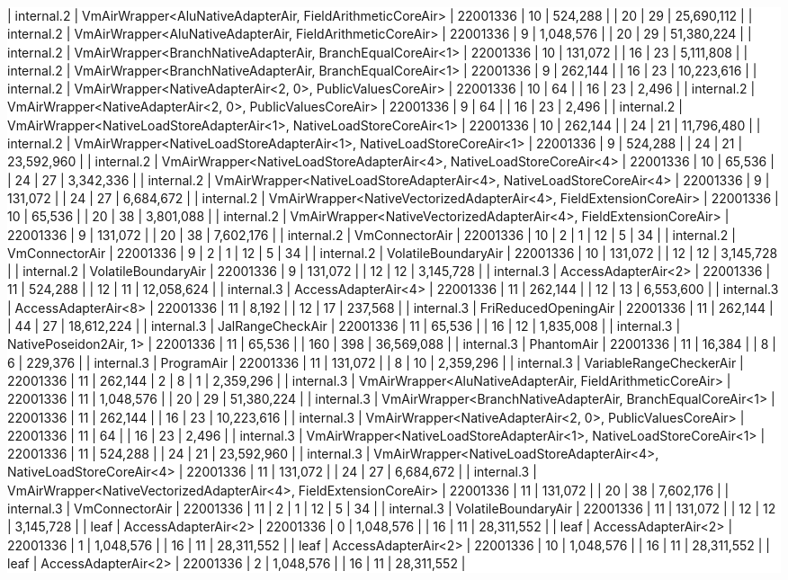 | internal.2 | VmAirWrapper<AluNativeAdapterAir, FieldArithmeticCoreAir> | 22001336 | 10 | 524,288 |  | 20 | 29 | 25,690,112 | 
| internal.2 | VmAirWrapper<AluNativeAdapterAir, FieldArithmeticCoreAir> | 22001336 | 9 | 1,048,576 |  | 20 | 29 | 51,380,224 | 
| internal.2 | VmAirWrapper<BranchNativeAdapterAir, BranchEqualCoreAir<1> | 22001336 | 10 | 131,072 |  | 16 | 23 | 5,111,808 | 
| internal.2 | VmAirWrapper<BranchNativeAdapterAir, BranchEqualCoreAir<1> | 22001336 | 9 | 262,144 |  | 16 | 23 | 10,223,616 | 
| internal.2 | VmAirWrapper<NativeAdapterAir<2, 0>, PublicValuesCoreAir> | 22001336 | 10 | 64 |  | 16 | 23 | 2,496 | 
| internal.2 | VmAirWrapper<NativeAdapterAir<2, 0>, PublicValuesCoreAir> | 22001336 | 9 | 64 |  | 16 | 23 | 2,496 | 
| internal.2 | VmAirWrapper<NativeLoadStoreAdapterAir<1>, NativeLoadStoreCoreAir<1> | 22001336 | 10 | 262,144 |  | 24 | 21 | 11,796,480 | 
| internal.2 | VmAirWrapper<NativeLoadStoreAdapterAir<1>, NativeLoadStoreCoreAir<1> | 22001336 | 9 | 524,288 |  | 24 | 21 | 23,592,960 | 
| internal.2 | VmAirWrapper<NativeLoadStoreAdapterAir<4>, NativeLoadStoreCoreAir<4> | 22001336 | 10 | 65,536 |  | 24 | 27 | 3,342,336 | 
| internal.2 | VmAirWrapper<NativeLoadStoreAdapterAir<4>, NativeLoadStoreCoreAir<4> | 22001336 | 9 | 131,072 |  | 24 | 27 | 6,684,672 | 
| internal.2 | VmAirWrapper<NativeVectorizedAdapterAir<4>, FieldExtensionCoreAir> | 22001336 | 10 | 65,536 |  | 20 | 38 | 3,801,088 | 
| internal.2 | VmAirWrapper<NativeVectorizedAdapterAir<4>, FieldExtensionCoreAir> | 22001336 | 9 | 131,072 |  | 20 | 38 | 7,602,176 | 
| internal.2 | VmConnectorAir | 22001336 | 10 | 2 | 1 | 12 | 5 | 34 | 
| internal.2 | VmConnectorAir | 22001336 | 9 | 2 | 1 | 12 | 5 | 34 | 
| internal.2 | VolatileBoundaryAir | 22001336 | 10 | 131,072 |  | 12 | 12 | 3,145,728 | 
| internal.2 | VolatileBoundaryAir | 22001336 | 9 | 131,072 |  | 12 | 12 | 3,145,728 | 
| internal.3 | AccessAdapterAir<2> | 22001336 | 11 | 524,288 |  | 12 | 11 | 12,058,624 | 
| internal.3 | AccessAdapterAir<4> | 22001336 | 11 | 262,144 |  | 12 | 13 | 6,553,600 | 
| internal.3 | AccessAdapterAir<8> | 22001336 | 11 | 8,192 |  | 12 | 17 | 237,568 | 
| internal.3 | FriReducedOpeningAir | 22001336 | 11 | 262,144 |  | 44 | 27 | 18,612,224 | 
| internal.3 | JalRangeCheckAir | 22001336 | 11 | 65,536 |  | 16 | 12 | 1,835,008 | 
| internal.3 | NativePoseidon2Air<BabyBearParameters>, 1> | 22001336 | 11 | 65,536 |  | 160 | 398 | 36,569,088 | 
| internal.3 | PhantomAir | 22001336 | 11 | 16,384 |  | 8 | 6 | 229,376 | 
| internal.3 | ProgramAir | 22001336 | 11 | 131,072 |  | 8 | 10 | 2,359,296 | 
| internal.3 | VariableRangeCheckerAir | 22001336 | 11 | 262,144 | 2 | 8 | 1 | 2,359,296 | 
| internal.3 | VmAirWrapper<AluNativeAdapterAir, FieldArithmeticCoreAir> | 22001336 | 11 | 1,048,576 |  | 20 | 29 | 51,380,224 | 
| internal.3 | VmAirWrapper<BranchNativeAdapterAir, BranchEqualCoreAir<1> | 22001336 | 11 | 262,144 |  | 16 | 23 | 10,223,616 | 
| internal.3 | VmAirWrapper<NativeAdapterAir<2, 0>, PublicValuesCoreAir> | 22001336 | 11 | 64 |  | 16 | 23 | 2,496 | 
| internal.3 | VmAirWrapper<NativeLoadStoreAdapterAir<1>, NativeLoadStoreCoreAir<1> | 22001336 | 11 | 524,288 |  | 24 | 21 | 23,592,960 | 
| internal.3 | VmAirWrapper<NativeLoadStoreAdapterAir<4>, NativeLoadStoreCoreAir<4> | 22001336 | 11 | 131,072 |  | 24 | 27 | 6,684,672 | 
| internal.3 | VmAirWrapper<NativeVectorizedAdapterAir<4>, FieldExtensionCoreAir> | 22001336 | 11 | 131,072 |  | 20 | 38 | 7,602,176 | 
| internal.3 | VmConnectorAir | 22001336 | 11 | 2 | 1 | 12 | 5 | 34 | 
| internal.3 | VolatileBoundaryAir | 22001336 | 11 | 131,072 |  | 12 | 12 | 3,145,728 | 
| leaf | AccessAdapterAir<2> | 22001336 | 0 | 1,048,576 |  | 16 | 11 | 28,311,552 | 
| leaf | AccessAdapterAir<2> | 22001336 | 1 | 1,048,576 |  | 16 | 11 | 28,311,552 | 
| leaf | AccessAdapterAir<2> | 22001336 | 10 | 1,048,576 |  | 16 | 11 | 28,311,552 | 
| leaf | AccessAdapterAir<2> | 22001336 | 2 | 1,048,576 |  | 16 | 11 | 28,311,552 | 